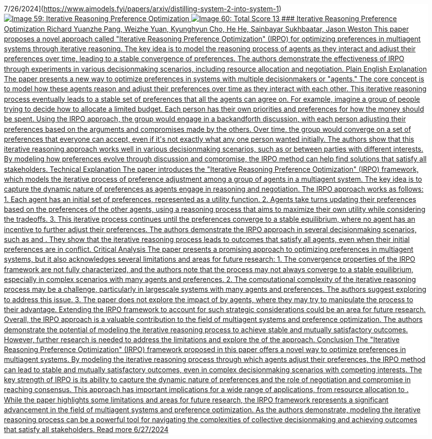 7/26/2024](https://www.aimodels.fyi/papers/arxiv/distilling-system-2-into-system-1)[![Image 59: Iterative Reasoning Preference Optimization](https://arxiv.org/html/2404.19733v1/x1.png) ![Image 60: Total Score](https://s3.amazonaws.com/pix.iemoji.com/images/emoji/apple/ios-12/256/fire.png) 13 ### Iterative Reasoning Preference Optimization Richard Yuanzhe Pang, Weizhe Yuan, Kyunghyun Cho, He He, Sainbayar Sukhbaatar, Jason Weston This paper proposes a novel approach called "Iterative Reasoning Preference Optimization" (IRPO) for optimizing preferences in multiagent systems through iterative reasoning. The key idea is to model the reasoning process of agents as they interact and adjust their preferences over time, leading to a stable convergence of preferences. The authors demonstrate the effectiveness of IRPO through experiments in various decisionmaking scenarios, including resource allocation and negotiation. Plain English Explanation The paper presents a new way to optimize preferences in systems with multiple decisionmakers or "agents." The core concept is to model how these agents reason and adjust their preferences over time as they interact with each other. This iterative reasoning process eventually leads to a stable set of preferences that all the agents can agree on. For example, imagine a group of people trying to decide how to allocate a limited budget. Each person has their own priorities and preferences for how the money should be spent. Using the IRPO approach, the group would engage in a backandforth discussion, with each person adjusting their preferences based on the arguments and compromises made by the others. Over time, the group would converge on a set of preferences that everyone can accept, even if it's not exactly what any one person wanted initially. The authors show that this iterative reasoning approach works well in various decisionmaking scenarios, such as or between parties with different interests. By modeling how preferences evolve through discussion and compromise, the IRPO method can help find solutions that satisfy all stakeholders. Technical Explanation The paper introduces the "Iterative Reasoning Preference Optimization" (IRPO) framework, which models the iterative process of preference adjustment among a group of agents in a multiagent system. The key idea is to capture the dynamic nature of preferences as agents engage in reasoning and negotiation. The IRPO approach works as follows: 1. Each agent has an initial set of preferences, represented as a utility function. 2. Agents take turns updating their preferences based on the preferences of the other agents, using a reasoning process that aims to maximize their own utility while considering the tradeoffs. 3. This iterative process continues until the preferences converge to a stable equilibrium, where no agent has an incentive to further adjust their preferences. The authors demonstrate the IRPO approach in several decisionmaking scenarios, such as and . They show that the iterative reasoning process leads to outcomes that satisfy all agents, even when their initial preferences are in conflict. Critical Analysis The paper presents a promising approach to optimizing preferences in multiagent systems, but it also acknowledges several limitations and areas for future research: 1. The convergence properties of the IRPO framework are not fully characterized, and the authors note that the process may not always converge to a stable equilibrium, especially in complex scenarios with many agents and preferences. 2. The computational complexity of the iterative reasoning process may be a challenge, particularly in largescale systems with many agents and preferences. The authors suggest exploring to address this issue. 3. The paper does not explore the impact of by agents, where they may try to manipulate the process to their advantage. Extending the IRPO framework to account for such strategic considerations could be an area for future research. Overall, the IRPO approach is a valuable contribution to the field of multiagent systems and preference optimization. The authors demonstrate the potential of modeling the iterative reasoning process to achieve stable and mutually satisfactory outcomes. However, further research is needed to address the limitations and explore the of the approach. Conclusion The "Iterative Reasoning Preference Optimization" (IRPO) framework proposed in this paper offers a novel way to optimize preferences in multiagent systems. By modeling the iterative reasoning process through which agents adjust their preferences, the IRPO method can lead to stable and mutually satisfactory outcomes, even in complex decisionmaking scenarios with competing interests. The key strength of IRPO is its ability to capture the dynamic nature of preferences and the role of negotiation and compromise in reaching consensus. This approach has important implications for a wide range of applications, from resource allocation to . While the paper highlights some limitations and areas for future research, the IRPO framework represents a significant advancement in the field of multiagent systems and preference optimization. As the authors demonstrate, modeling the iterative reasoning process can be a powerful tool for navigating the complexities of collective decisionmaking and achieving outcomes that satisfy all stakeholders. Read more 6/27/2024](https://www.aimodels.fyi/papers/arxiv/iterative-reasoning-preference-optimization)

